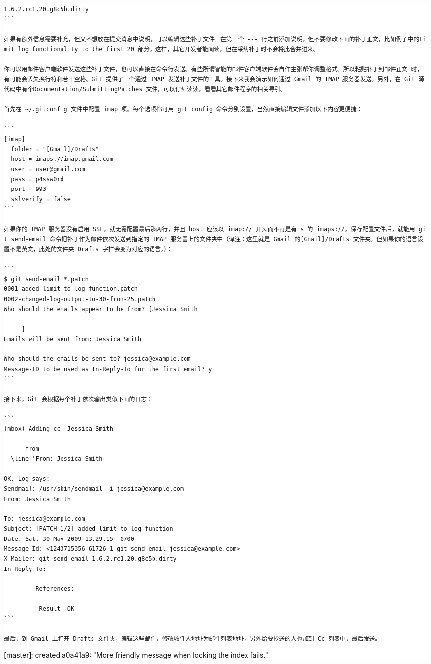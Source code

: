 ````
1.6.2.rc1.20.g8c5b.dirty
```
    
如果有额外信息需要补充，但又不想放在提交消息中说明，可以编辑这些补丁文件，在第一个 --- 行之前添加说明，但不要修改下面的补丁正文，比如例子中的Limit log functionality to the first 20 部分。这样，其它开发者能阅读，但在采纳补丁时不会将此合并进来。

你可以用邮件客户端软件发送这些补丁文件，也可以直接在命令行发送。有些所谓智能的邮件客户端软件会自作主张帮你调整格式，所以粘贴补丁到邮件正文 时，有可能会丢失换行符和若干空格。Git 提供了一个通过 IMAP 发送补丁文件的工具。接下来我会演示如何通过 Gmail 的 IMAP 服务器发送。另外，在 Git 源代码中有个Documentation/SubmittingPatches 文件，可以仔细读读，看看其它邮件程序的相关导引。

首先在 ~/.gitconfig 文件中配置 imap 项。每个选项都可用 git config 命令分别设置，当然直接编辑文件添加以下内容更便捷：

```
[imap]
  folder = "[Gmail]/Drafts"
  host = imaps://imap.gmail.com
  user = user@gmail.com
  pass = p4ssw0rd
  port = 993
  sslverify = false
```

如果你的 IMAP 服务器没有启用 SSL，就无需配置最后那两行，并且 host 应该以 imap:// 开头而不再是有 s 的 imaps://。保存配置文件后，就能用 git send-email 命令把补丁作为邮件依次发送到指定的 IMAP 服务器上的文件夹中（译注：这里就是 Gmail 的[Gmail]/Drafts 文件夹。但如果你的语言设置不是英文，此处的文件夹 Drafts 字样会变为对应的语言。）：

```
$ git send-email *.patch
0001-added-limit-to-log-function.patch
0002-changed-log-output-to-30-from-25.patch
Who should the emails appear to be from? [Jessica Smith 
    
     ] 
Emails will be sent from: Jessica Smith 
     
Who should the emails be sent to? jessica@example.com
Message-ID to be used as In-Reply-To for the first email? y
``` 
    
接下来，Git 会根据每个补丁依次输出类似下面的日志：

```
(mbox) Adding cc: Jessica Smith 
    
      from 
  \line 'From: Jessica Smith 
     
OK. Log says:
Sendmail: /usr/sbin/sendmail -i jessica@example.com
From: Jessica Smith 
      
To: jessica@example.com
Subject: [PATCH 1/2] added limit to log function
Date: Sat, 30 May 2009 13:29:15 -0700
Message-Id: <1243715356-61726-1-git-send-email-jessica@example.com>
X-Mailer: git-send-email 1.6.2.rc1.20.g8c5b.dirty
In-Reply-To: 
       
         References: 
        
          Result: OK
```
        
最后，到 Gmail 上打开 Drafts 文件夹，编辑这些邮件，修改收件人地址为邮件列表地址，另外给要抄送的人也加到 Cc 列表中，最后发送。
````

[master]: created a0a41a9: "More friendly message when locking the index fails."